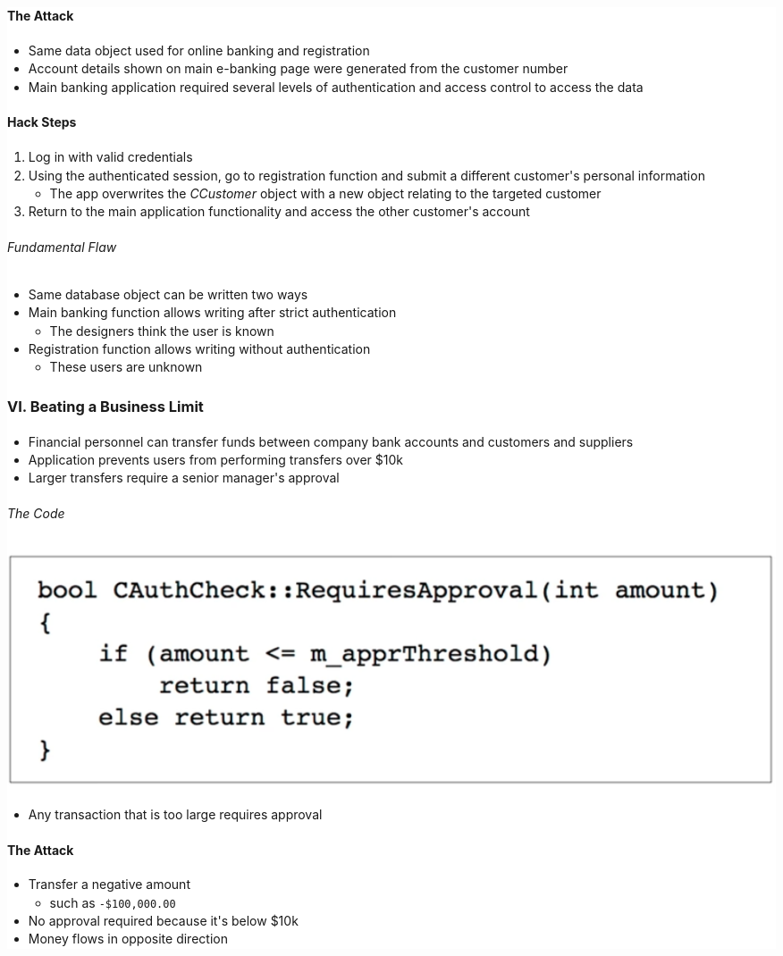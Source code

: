 #### The Attack

  * Same data object  used for online banking and registration
  * Account details shown on main e-banking page were generated from the customer number
  * Main banking application required several levels of authentication and access control to access the data

#### Hack Steps

  1. Log in with valid credentials
  2. Using the authenticated session, go to registration function and submit a different customer's personal information
      * The app overwrites the _CCustomer_ object with a new object relating to the targeted customer
  3. Return to the main application functionality and access the other customer's account  

###### Fundamental Flaw

  * Same database object can be written two ways
  * Main banking function allows writing after strict authentication
      * The designers think the user is known
  * Registration function allows writing without authentication
      * These users are unknown

### VI. Beating a Business Limit

  * Financial personnel can transfer funds between company bank accounts and customers and suppliers
  * Application prevents users from performing transfers over $10k
  * Larger transfers require a senior manager's approval

###### The Code

![beating_a_business_limit_code.png](./img/beating_a_business_limit_code.png)

  * Any transaction that is too large requires approval

#### The Attack

  * Transfer a negative amount
      * such as `-$100,000.00`
  * No approval required because it's below $10k
  * Money flows in opposite direction 
